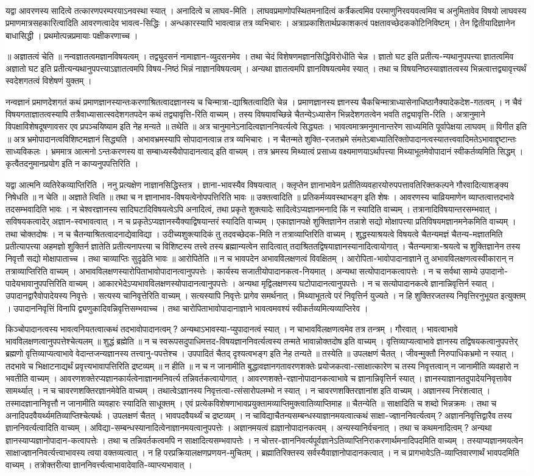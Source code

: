 यद्वा आवरणस्य सादित्वे तत्कारणपरम्परयाऽनवस्था स्यात् । अनादित्वे च लाघव-मिति । लाघवप्रमाणोपस्थितमनादित्वं कर्त्रैकत्वमिव परमाणुनिरवयवत्वमिव च अनुमितावेव विषयो लाघवस्य प्रमाणमात्रसहकारित्वादिति आवरणत्वादेव भावत्व-सिद्धिः । अन्धकारस्यापि भावत्वान्न तत्र व्यभिचारः । अत्राप्रकाशितार्थप्रकाशकत्वं पक्षतावच्छेदककोटिनिविष्टम् । तेन द्वितीयादिज्ञानेन बाधासिद्धी । प्रथमोत्पन्नप्रमायाः पक्षीकरणाच्च ।

॥ अज्ञातत्वं चेति ॥ नन्वज्ञातत्वमज्ञानविषयत्वम् । तद्व्युदसनं नामाज्ञान-व्युदसनमेव । तथा चेदं विशेषणमज्ञानसिद्धिविरोधीति चेन्न । ज्ञातो घट इति प्रतीत्य-न्यथानुपपत्त्या ज्ञातत्वमिव अज्ञातो घट इति प्रतीत्यन्यथानुपपत्त्याऽज्ञातत्वमपि विषय-निष्ठं भिन्नं नाज्ञानविषयत्वम् । अन्यथा ज्ञातत्वमपि ज्ञानविषयत्वमेव स्यात् । तथा च विषयनिष्ठस्याज्ञातत्वस्य भिन्नत्वात्तद्व्यावृत्त्यर्थं स्वदेशगतत्वं विशेषणं युक्तम् ।

नन्वज्ञानं प्रमाणदेशगतं कथं प्रमाणज्ञानस्यान्तःकरणाश्रितत्वादज्ञानस्य च चिन्मात्रा-द्याश्रितत्वादिति चेन्न । प्रमाणज्ञानस्य ज्ञानस्य चैकचिन्मात्राध्यासेनाधिष्ठानैक्यादेकदेश-गतत्वम् । न चैवं विषयगताज्ञातत्वस्यापि तत्रैवाध्यासात्स्वदेशगतपदेन कथं तद्व्यावृत्ति-रिति वाच्यम् । तस्य विषयावच्छिन्ने चैतन्येऽध्यासेन भिन्नदेशगतत्वेन भवति तद्व्यावृत्ति-रिति । अत्रानुमाने विपक्षाविशेषदूषणावसर एव प्रपञ्चयिष्याम इति नेह मन्यते ॥ तथेति ॥ अत्र चानुमानेऽनादित्वज्ञाननिवर्त्यत्वे सिद्ध्यतः । भावत्वमात्रमनुमानान्तरेण साध्यमिति पूर्वापेक्षया लाघवम् ॥ विगीत इति ॥ अत्र भ्रमोपादानत्वविशिष्टमज्ञानं सिद्ध्यति । अभावभ्रमस्यापि सोपादानत्वान्न तत्र व्यभिचारः । न चैतन्मते शुक्ति-रजतभ्रमे संमतेऽबाध्यातिरिक्तोपादानत्वस्यातत्त्ववादिमतेऽभावाद्दृष्टान्तः साध्यविकलः । भ्रममात्र आत्मनो ऽन्तःकरणस्य वा सम्बाध्यस्यैवोपादानत्वाद् इति वाच्यम् । तत्र भ्रमस्य मिथ्यात्वं प्रसाध्य वक्ष्यमाणयाऽर्थापत्त्या मिथ्याभूतमेवोपादानं स्वीकर्तव्यमिति सिद्धम् । कृत्वैतदनुमानप्रयोग इति न काप्यनुपपत्तिरिति ।

यद्वा आत्मनि व्यतिरेकव्याप्तिरिति । ननु प्रत्यक्षेण नाज्ञानसिद्धिस्तत्र । ज्ञाना-भावस्यैव विषयत्वात् । क्लृप्तेन ज्ञानाभावेन प्रतीतिव्यवहारयोरुपपत्तावतिरिक्तकल्पने गौरवादित्याशङ्क्य निषेधति ॥ न चेति ॥ अज्ञाते त्विति ॥ तथा च न ज्ञानाभाव-विषयत्वेनोपपत्तिरिति भावः ॥ उक्तत्वादिति ॥ प्रतिकर्मव्यवस्थाभङ्ग इति शेषः । आवरणस्य चाव्रियमाणेन व्याप्तत्वात्तदभावे तदसम्भवादिति भावः । न चेश्वरज्ञानस्य सादिघटादिविषयत्वेऽपि अनादित्वं, तथा प्रकृते शुक्त्यादेः सादित्वेऽप्यज्ञानमनादि किं न स्यादिति वाच्यम् । तत्रानादिविषयान्तरसम्भवात् । सविषयकत्वादेर् अज्ञान-स्वभावत्वात् । न च प्रकृतेऽप्यज्ञानस्यैक्याद्विषयान्तरं स्यादिति वाच्यम् । एकाज्ञानपक्षे शुक्तिज्ञानेन तन्नाशे सद्यो मोक्षापत्त्या प्रतिविषयमज्ञानमनेकमिति वाच्यम् । तथा चोक्तदोषः । न च चैतन्याश्रितत्वादनाद्येवाविद्या । उदीच्यशुक्त्यादिकं तु तदवच्छेदक-मिति न तत्राव्याप्तिरिति वाच्यम् । शुद्धस्याश्रयत्वे विषयत्वे चैतन्यमज्ञं चैतन्य-मज्ञातमिति प्रतीत्यापत्त्या अहमज्ञो शुक्तिर्न ज्ञातेति प्रतीत्यनापत्त्या च विशिष्टस्य तत्त्वे तस्य ब्रह्मान्यत्वेन सादित्वात् तदाश्रिततद्विषयाज्ञानस्यानादित्वायोगात् । चैतन्यमात्रा-श्रयत्वे च शुक्तिज्ञानेन तस्य निवृत्तौ सद्यो मोक्षापाताच्च । तथा चाव्याप्तिः सुदृढेति भावः ॥ आरोपितेति ॥ न च भावपदेन अभावविलक्षणत्वं विवक्षितम् । आरोपिता-भावोपादानाज्ञाने तु अभावविलक्षणत्वस्वीकारान् न तत्राव्याप्तिरिति वाच्यम् । अभावविलक्षणस्यारोपिताभावोपादानत्वानुपपत्तेः । कार्यस्य सजातीयोपादानकत्व-नियमात् । अन्यथा सत्योपादानकत्वापत्तेः । न च सर्वथा साम्ये उपादानो-पादेयभावानुपपत्तिरिति वाच्यम् । आकारभेदेऽप्यभावविलक्षणस्योपादानत्वानुपपत्तेः । अन्यथा मृद्विलक्षणस्य घटोपादानत्वानुपपत्तेः । न च सत्योपादानकत्वे ज्ञानान्निवृत्तिर्न स्यात् । उपादानद्वारैवोपादेयस्य निवृत्तेः । सत्यस्य चानिवृत्तेरिति वाच्यम् । सत्यस्यापि निवृत्तेः प्रागेव समर्थनात् । मिथ्याभूतत्वे परं निवृत्तिर्न युज्यते । न हि शुक्तिरजतस्य निवृत्तिरनुभूयत इत्युक्तम् । उपादाननिवृत्तिं विनापि द्व्यणुकादिवन्निवृत्तिसम्भवाच्च । तथा चारोपिताभावोपादानाज्ञाने भावत्वमवश्यं स्वीकर्तव्यमित्यव्याप्तिरेव ।

किञ्चोपादानत्वस्य भावत्वनियतत्वात्कथं तदभावोपादानत्वम् ? अन्यथाऽभावस्या-प्युपादानत्वं स्यात् । न चाभावविलक्षणत्वमेव तत्र तन्त्रम् । गौरवात् । भावत्वाभावे भावविलक्षणत्वानुपपत्तेश्चेत्यलम् ॥ शुद्धं ब्रह्मेति ॥ न च स्वरूपसदुपाधिमत्तद-विषयज्ञाननिवर्त्यत्वस्य तन्मते भावान्नोक्तदोष इति वाच्यम् । वृत्तिव्याप्यत्वाभावे ज्ञानस्य तद्विषयकत्वानुपपत्तेर् ब्रह्मणो वृत्तिव्याप्यत्वाभावे वेदान्तजन्यज्ञानस्य तत्त्वानु-पपत्तेश्च । उपपादितं चैतद् दृश्यत्वभङ्ग इति नेह तन्यते ॥ तस्येति ॥ उपलक्षणं चैतत् । जीवन्मुक्तौ निरुपाधिकभ्रमो न स्यात् । तदभावे च भिक्षाटनाद्यर्थं प्रवृत्त्यभावापत्तिरिति द्रष्टव्यम् ॥ न हीति ॥ न च न जानामीति बुद्धावज्ञानगतावरणशक्तेः प्रयोजकत्वा-त्साक्षात्कारेण च तस्य निवृत्तत्वान् न जानामीति व्यवहारो न भवतीति वाच्यम् । आवरणशक्तेरप्यज्ञानकार्यत्वेनाज्ञानमनिवर्त्य तन्निवर्तकत्वायोगात् । आवरणशक्ते-रज्ञानोपादानकत्वाभावे च ज्ञानान्निवृत्तिर्न स्यात् । ज्ञानस्याज्ञानतदुपादेयनिवृत्तावेव सामर्थ्यात् । न च चावरणशक्तिरज्ञानमेवेति वाच्यम् । तथात्वेऽज्ञानस्य निवृत्तत्वा-त्संसारोपलम्भो न स्यात् । न चावरणशक्तिरज्ञानांश इति वाच्यम् । अज्ञानस्य निरंशत्वात् । तस्मादज्ञानानिवृत्तौ न जानामीति व्यवहारः स्यादिति साधूक्तम् । एवं प्रत्येकविशेषणाभावप्रयुक्तामव्याप्तिमुक्त्वातिव्याप्तिमाह ॥ चैतन्येति ॥ साक्षादिति च शब्दो भिन्नक्रमः । तथा च अनादिपदवैयर्थ्यमतिव्याप्तिश्चेत्यर्थः । उपलक्षणं चैतत् । भावपदवैयर्थ्यं च द्रष्टव्यम् । न चाविद्याचैतन्यसम्बन्धस्याज्ञानमयत्वात्कथं साक्षा-ज्ज्ञाननिवर्त्यत्वम् ? अज्ञाननिवृत्तिद्वारैव तस्य ज्ञाननिवर्त्यत्वादिति वाच्यम् । अविद्या-सम्बन्धस्यानादित्वेनाज्ञानमयत्वानुपपत्तेः । अज्ञानमयत्वं ह्यज्ञानोपादानकत्वम् । अन्यस्यानिर्वचनात् । तथा च कथमनादित्वम् ? अन्यथा ज्ञानस्याप्यज्ञानोपादान-कत्वापत्तेः । तथा च तन्निवर्तकत्वमपि न साक्षादित्यसम्भवापत्तेः । न चोत्तर-ज्ञाननिवर्त्यपूर्वज्ञानेऽतिव्याप्तिनिराकरणार्थमनादिपदमिति वाच्यम् । तस्याप्यज्ञानमयत्वेन साक्षाज्ज्ञाननिवर्त्यत्त्वाभावस्य त्वया वक्तव्यत्वात् । न हि परप्रक्रियालक्षणप्रणयन-मुचितम् । ब्रह्मातिरिक्तस्य सर्वस्यैवाज्ञानोपादानकत्वात् । न च प्रागभावेऽति-व्याप्तिवारणार्थं भावपदमिति वाच्यम् । तत्रोक्तरीत्या ज्ञाननिवर्त्त्यत्वाभावादेवाति-व्याप्त्यभावात् ।
